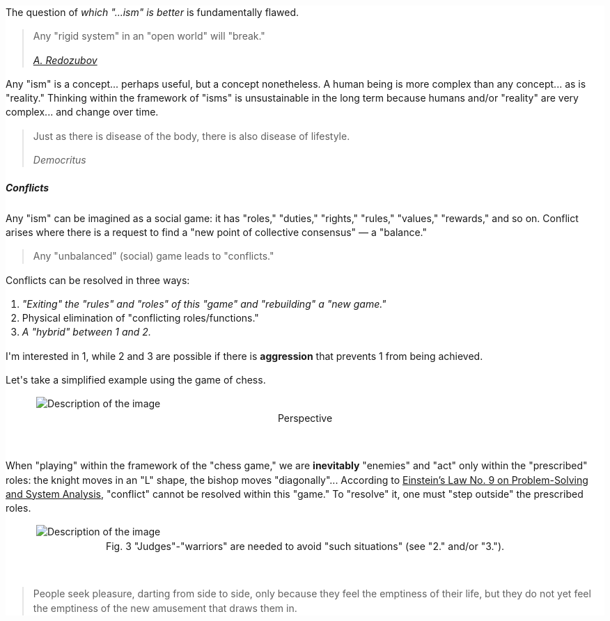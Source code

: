 The question of _which "...ism" is better_ is fundamentally flawed.

<blockquote>
Any "rigid system" in an "open world" will "break."

[_A. Redozubov_](https://boosty.to/aldrd)
</blockquote>

Any "ism" is a concept... perhaps useful, but a concept nonetheless. A human being is more complex than any concept... as is "reality." Thinking within the framework of "isms" is unsustainable in the long term because humans and/or "reality" are very complex... and change over time.

<blockquote>
Just as there is disease of the body, there is also disease of lifestyle.

_Democritus_
</blockquote>

##### **Conflicts**

Any "ism" can be imagined as a social game: it has "roles," "duties," "rights," "rules," "values," "rewards," and so on. Conflict arises where there is a request to find a "new point of collective consensus" — a "balance."

<blockquote>
Any "unbalanced" (social) game leads to "conflicts."
</blockquote>

Conflicts can be resolved in three ways:

1. _"Exiting" the "rules" and "roles" of this "game" and "rebuilding" a "new game."_
2. Physical elimination of "conflicting roles/functions."
3. _A "hybrid" between 1 and 2._

I'm interested in 1, while 2 and 3 are possible if there is **aggression** that prevents 1 from being achieved.

Let's take a simplified example using the game of chess.

<figure id="fig3">
    <img src="/posts/omega/opa/fig/fig3.jpeg" alt="Description of the image" style="width:99%; display: block; margin: auto;">
<figcaption style="text-align: center;">Perspective</figcaption>
</figure><br>

When "playing" within the framework of the "chess game," we are **inevitably** "enemies" and "act" only within the "prescribed" roles: the knight moves in an "L" shape, the bishop moves "diagonally"... According to [Einstein’s Law No. 9 on Problem-Solving and System Analysis](#lodka), "conflict" cannot be resolved within this "game." To "resolve" it, one must "step outside" the prescribed roles.

<figure id="fig4">
    <img src="/posts/omega/opa/fig/fig4.jpeg" alt="Description of the image" style="width:99%; display: block; margin: auto;">
<figcaption style="text-align: center;">Fig. 3 "Judges"-"warriors" are needed to avoid "such situations" (see "2." and/or "3.").</figcaption>
</figure><br>

<blockquote>
People seek pleasure, darting from side to side, only because they feel the emptiness of their life, but they do not yet feel the emptiness of the new amusement that draws them in.
